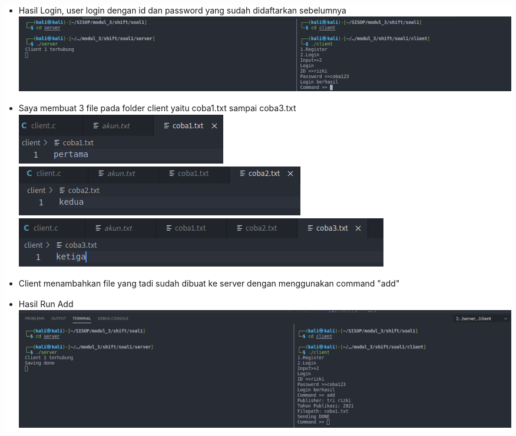 - Hasil Login, user login dengan id dan password yang sudah didaftarkan sebelumnya
  <br>
  <img src="Dokumentasi/Soal1/login.png">

* Saya membuat 3 file pada folder client yaitu coba1.txt sampai coba3.txt
  <br>
  <img src="Dokumentasi/Soal1/pertama.png">
  <br>
  <img src="Dokumentasi/Soal1/kedua.png">
  <br>
  <img src="Dokumentasi/Soal1/ketiga.png">

* Client menambahkan file yang tadi sudah dibuat ke server dengan menggunakan command "add"

- Hasil Run Add
  <br>
  <img src="Dokumentasi/Soal1/add1.png">
  <br>